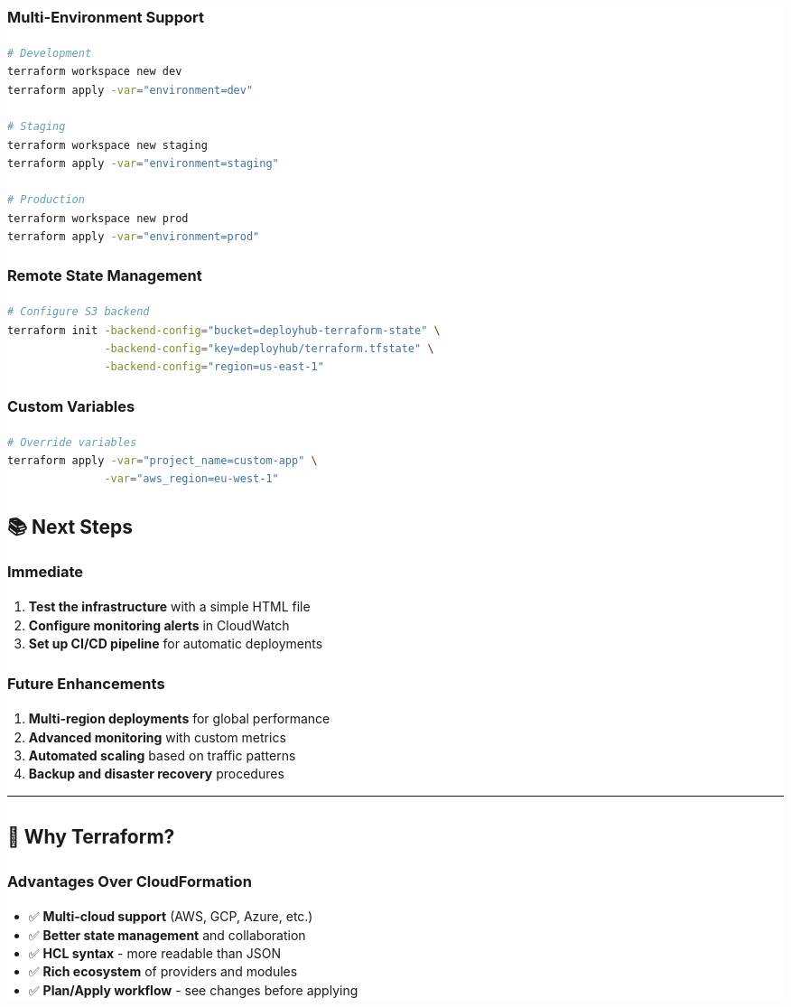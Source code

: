 ### **Multi-Environment Support**
```bash
# Development
terraform workspace new dev
terraform apply -var="environment=dev"

# Staging
terraform workspace new staging
terraform apply -var="environment=staging"

# Production
terraform workspace new prod
terraform apply -var="environment=prod"
```

### **Remote State Management**
```bash
# Configure S3 backend
terraform init -backend-config="bucket=deployhub-terraform-state" \
               -backend-config="key=deployhub/terraform.tfstate" \
               -backend-config="region=us-east-1"
```

### **Custom Variables**
```bash
# Override variables
terraform apply -var="project_name=custom-app" \
               -var="aws_region=eu-west-1"
```

## 📚 **Next Steps**

### **Immediate**
1. **Test the infrastructure** with a simple HTML file
2. **Configure monitoring alerts** in CloudWatch
3. **Set up CI/CD pipeline** for automatic deployments

### **Future Enhancements**
1. **Multi-region deployments** for global performance
2. **Advanced monitoring** with custom metrics
3. **Automated scaling** based on traffic patterns
4. **Backup and disaster recovery** procedures

---

## 🎯 **Why Terraform?**

### **Advantages Over CloudFormation**
- ✅ **Multi-cloud support** (AWS, GCP, Azure, etc.)
- ✅ **Better state management** and collaboration
- ✅ **HCL syntax** - more readable than JSON
- ✅ **Rich ecosystem** of providers and modules
- ✅ **Plan/Apply workflow** - see changes before applying
